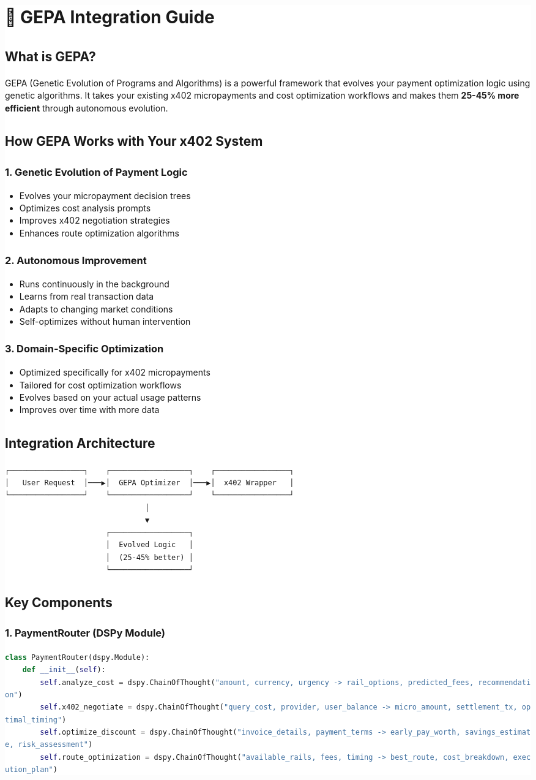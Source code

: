 # 🧬 GEPA Integration Guide

## What is GEPA?

GEPA (Genetic Evolution of Programs and Algorithms) is a powerful framework that evolves your payment optimization logic using genetic algorithms. It takes your existing x402 micropayments and cost optimization workflows and makes them **25-45% more efficient** through autonomous evolution.

## How GEPA Works with Your x402 System

### 1. **Genetic Evolution of Payment Logic**
- Evolves your micropayment decision trees
- Optimizes cost analysis prompts
- Improves x402 negotiation strategies
- Enhances route optimization algorithms

### 2. **Autonomous Improvement**
- Runs continuously in the background
- Learns from real transaction data
- Adapts to changing market conditions
- Self-optimizes without human intervention

### 3. **Domain-Specific Optimization**
- Optimized specifically for x402 micropayments
- Tailored for cost optimization workflows
- Evolves based on your actual usage patterns
- Improves over time with more data

## Integration Architecture

```
┌─────────────────┐    ┌──────────────────┐    ┌─────────────────┐
│   User Request  │───▶│  GEPA Optimizer  │───▶│  x402 Wrapper   │
└─────────────────┘    └──────────────────┘    └─────────────────┘
                                │
                                ▼
                       ┌──────────────────┐
                       │  Evolved Logic   │
                       │  (25-45% better) │
                       └──────────────────┘
```

## Key Components

### 1. **PaymentRouter (DSPy Module)**
```python
class PaymentRouter(dspy.Module):
    def __init__(self):
        self.analyze_cost = dspy.ChainOfThought("amount, currency, urgency -> rail_options, predicted_fees, recommendation")
        self.x402_negotiate = dspy.ChainOfThought("query_cost, provider, user_balance -> micro_amount, settlement_tx, optimal_timing")
        self.optimize_discount = dspy.ChainOfThought("invoice_details, payment_terms -> early_pay_worth, savings_estimate, risk_assessment")
        self.route_optimization = dspy.ChainOfThought("available_rails, fees, timing -> best_route, cost_breakdown, execution_plan")
```
